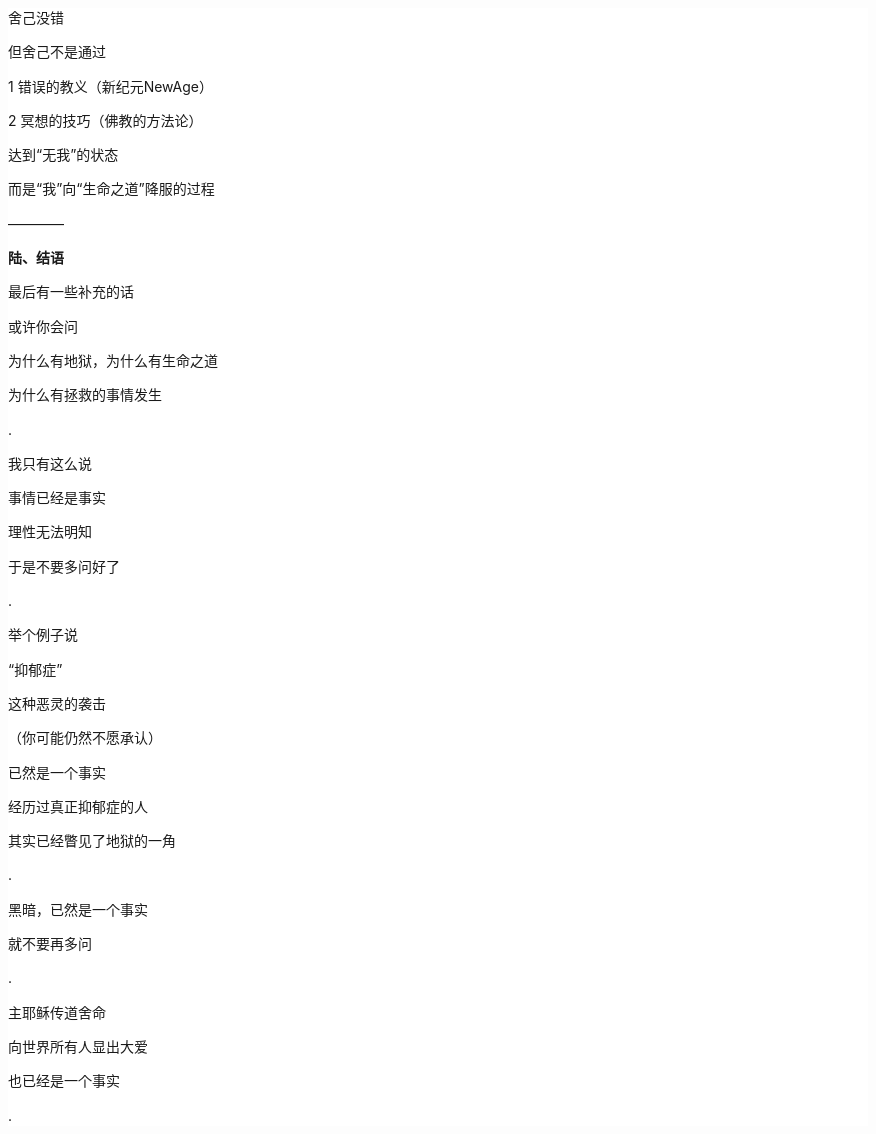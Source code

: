 舍己没错

但舍己不是通过

1 错误的教义（新纪元NewAge）

2 冥想的技巧（佛教的方法论）

达到“无我”的状态

而是“我”向“生命之道”降服的过程

————

**陆、结语**

最后有一些补充的话

或许你会问

为什么有地狱，为什么有生命之道

为什么有拯救的事情发生

.

我只有这么说

事情已经是事实

理性无法明知

于是不要多问好了

.

举个例子说

“抑郁症”

这种恶灵的袭击

（你可能仍然不愿承认）

已然是一个事实

经历过真正抑郁症的人

其实已经瞥见了地狱的一角

.

黑暗，已然是一个事实

就不要再多问

.

主耶稣传道舍命

向世界所有人显出大爱

也已经是一个事实

.
